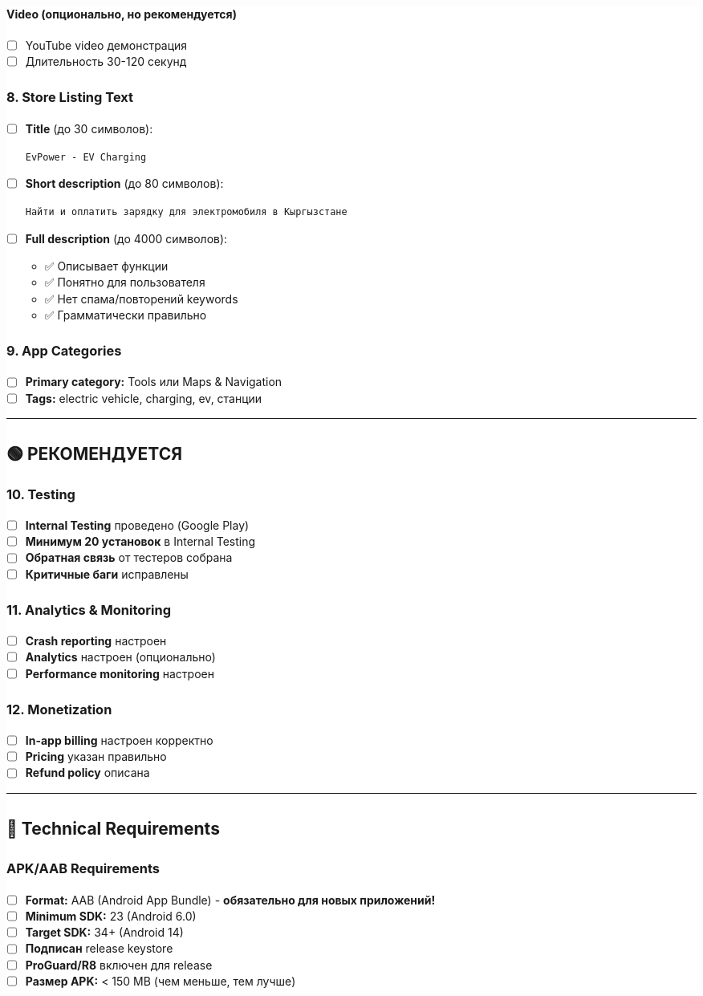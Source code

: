 #### Video (опционально, но рекомендуется)
- [ ] YouTube video демонстрация
- [ ] Длительность 30-120 секунд

### 8. Store Listing Text

- [ ] **Title** (до 30 символов):
  ```
  EvPower - EV Charging
  ```

- [ ] **Short description** (до 80 символов):
  ```
  Найти и оплатить зарядку для электромобиля в Кыргызстане
  ```

- [ ] **Full description** (до 4000 символов):
  - ✅ Описывает функции
  - ✅ Понятно для пользователя
  - ✅ Нет спама/повторений keywords
  - ✅ Грамматически правильно

### 9. App Categories
- [ ] **Primary category:** Tools или Maps & Navigation
- [ ] **Tags:** electric vehicle, charging, ev, станции

---

## 🟢 РЕКОМЕНДУЕТСЯ

### 10. Testing
- [ ] **Internal Testing** проведено (Google Play)
- [ ] **Минимум 20 установок** в Internal Testing
- [ ] **Обратная связь** от тестеров собрана
- [ ] **Критичные баги** исправлены

### 11. Analytics & Monitoring
- [ ] **Crash reporting** настроен
- [ ] **Analytics** настроен (опционально)
- [ ] **Performance monitoring** настроен

### 12. Monetization
- [ ] **In-app billing** настроен корректно
- [ ] **Pricing** указан правильно
- [ ] **Refund policy** описана

---

## 📱 Technical Requirements

### APK/AAB Requirements
- [ ] **Format:** AAB (Android App Bundle) - **обязательно для новых приложений!**
- [ ] **Minimum SDK:** 23 (Android 6.0)
- [ ] **Target SDK:** 34+ (Android 14)
- [ ] **Подписан** release keystore
- [ ] **ProGuard/R8** включен для release
- [ ] **Размер APK:** < 150 MB (чем меньше, тем лучше)
